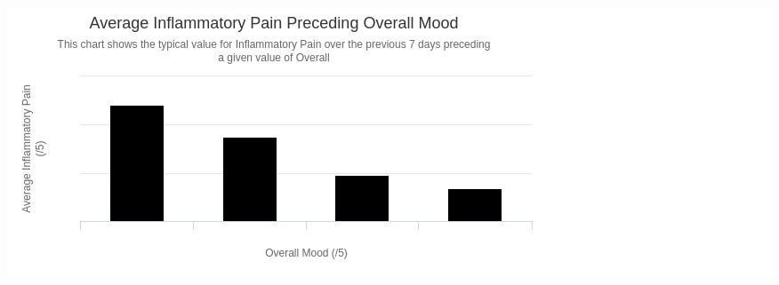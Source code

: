 <?xml version="1.0" standalone="no"?><svg xmlns:xlink="http://www.w3.org/1999/xlink" version="1.1" class="highcharts-root" style='font-family:"Lucida Grande", "Lucida Sans Unicode", Arial, Helvetica, sans-serif;font-size:12px;' xmlns="http://www.w3.org/2000/svg" width="600" height="300"><desc>Created with Highstock 6.2.0</desc><defs><clippath id="highcharts-1xhmop4-11"><rect x="0" y="0" width="507" height="163" fill="none"></rect></clippath><clippath id="highcharts-1xhmop4-16"><rect x="0" y="0" width="507" height="163" fill="none"></rect></clippath><clippath id="highcharts-1xhmop4-17"><rect x="83" y="78" width="507" height="163" fill="none"></rect></clippath></defs><rect fill="#ffffff" class="highcharts-background" x="0" y="0" width="600" height="300" rx="0" ry="0"></rect><rect fill="none" class="highcharts-plot-background" x="83" y="78" width="507" height="163"></rect><g class="highcharts-pane-group" data-z-index="0"></g><g class="highcharts-grid highcharts-xaxis-grid " data-z-index="1"><path fill="none" data-z-index="1" class="highcharts-grid-line" d="M 209.5 78 L 209.5 241" opacity="1"></path><path fill="none" data-z-index="1" class="highcharts-grid-line" d="M 336.5 78 L 336.5 241" opacity="1"></path><path fill="none" data-z-index="1" class="highcharts-grid-line" d="M 462.5 78 L 462.5 241" opacity="1"></path><path fill="none" data-z-index="1" class="highcharts-grid-line" d="M 589.5 78 L 589.5 241" opacity="1"></path><path fill="none" data-z-index="1" class="highcharts-grid-line" d="M 82.5 78 L 82.5 241" opacity="1"></path></g><g class="highcharts-grid highcharts-yaxis-grid " data-z-index="1"><path fill="none" stroke="#e6e6e6" stroke-width="1" data-z-index="1" class="highcharts-grid-line" d="M 83 241.5 L 590 241.5" opacity="1"></path><path fill="none" stroke="#e6e6e6" stroke-width="1" data-z-index="1" class="highcharts-grid-line" d="M 83 187.5 L 590 187.5" opacity="1"></path><path fill="none" stroke="#e6e6e6" stroke-width="1" data-z-index="1" class="highcharts-grid-line" d="M 83 132.5 L 590 132.5" opacity="1"></path><path fill="none" stroke="#e6e6e6" stroke-width="1" data-z-index="1" class="highcharts-grid-line" d="M 83 77.5 L 590 77.5" opacity="1"></path></g><rect fill="none" class="highcharts-plot-border" data-z-index="1" x="83" y="78" width="507" height="163"></rect><g class="highcharts-axis highcharts-xaxis " data-z-index="2"><path fill="none" class="highcharts-tick" stroke="#ccd6eb" stroke-width="1" d="M 209.5 241 L 209.5 251" opacity="1"></path><path fill="none" class="highcharts-tick" stroke="#ccd6eb" stroke-width="1" d="M 336.5 241 L 336.5 251" opacity="1"></path><path fill="none" class="highcharts-tick" stroke="#ccd6eb" stroke-width="1" d="M 462.5 241 L 462.5 251" opacity="1"></path><path fill="none" class="highcharts-tick" stroke="#ccd6eb" stroke-width="1" d="M 590.5 241 L 590.5 251" opacity="1"></path><path fill="none" class="highcharts-tick" stroke="#ccd6eb" stroke-width="1" d="M 82.5 241 L 82.5 251" opacity="1"></path><text x="336.5" data-z-index="7" text-anchor="middle" transform="translate(0,0)" class="highcharts-axis-title" style="color:#666666;fill:#666666;" y="281"><tspan>Overall Mood (/5)</tspan></text><path fill="none" class="highcharts-axis-line" stroke="#ccd6eb" stroke-width="1" data-z-index="7" d="M 83 241.5 L 590 241.5"></path></g><g class="highcharts-axis highcharts-yaxis " data-z-index="2"><text x="26" data-z-index="7" text-anchor="middle" transform="translate(0,0) rotate(270 26 159.5)" class="highcharts-axis-title" style="color:#666666;fill:#666666;" y="159.5"><tspan>Average Inflammatory Pain</tspan><tspan dy="15" x="26">(/5)</tspan></text><path fill="none" class="highcharts-axis-line" data-z-index="7" d="M 83 78 L 83 241"></path></g><g class="highcharts-series-group" data-z-index="3"><g data-z-index="0.1" class="highcharts-series highcharts-series-0 highcharts-column-series highcharts-color-0 " transform="translate(83,78) scale(1 1)" clip-path="url(#highcharts-1xhmop4-16)"><rect x="32.5" y="32.5" width="61" height="131" fill="#000000" stroke="#ffffff" stroke-width="1" class="highcharts-point highcharts-color-0"></rect><rect x="159.5" y="68.5" width="61" height="95" fill="#000000" stroke="#ffffff" stroke-width="1" class="highcharts-point highcharts-color-0"></rect><rect x="285.5" y="111.5" width="61" height="52" fill="#000000" stroke="#ffffff" stroke-width="1" class="highcharts-point highcharts-color-0"></rect><rect x="412.5" y="126.5" width="61" height="37" fill="#000000" stroke="#ffffff" stroke-width="1" class="highcharts-point highcharts-color-0"></rect></g><g data-z-index="0.1" class="highcharts-markers highcharts-series-0 highcharts-column-series highcharts-color-0 " transform="translate(83,78) scale(1 1)" clip-path="none"></g></g><text x="300" text-anchor="middle" class="highcharts-title" data-z-index="4" style="color:#333333;font-size:18px;fill:#333333;" y="24"><tspan>Average Inflammatory Pain Preceding Overall Mood</tspan></text><text x="300" text-anchor="middle" class="highcharts-subtitle" data-z-index="4" style="color:#666666;fill:#666666;" y="46"><tspan>This chart shows the typical value for Inflammatory Pain over the previous 7 days preceding</tspan><tspan dy="15" x="300">a given value of Overall